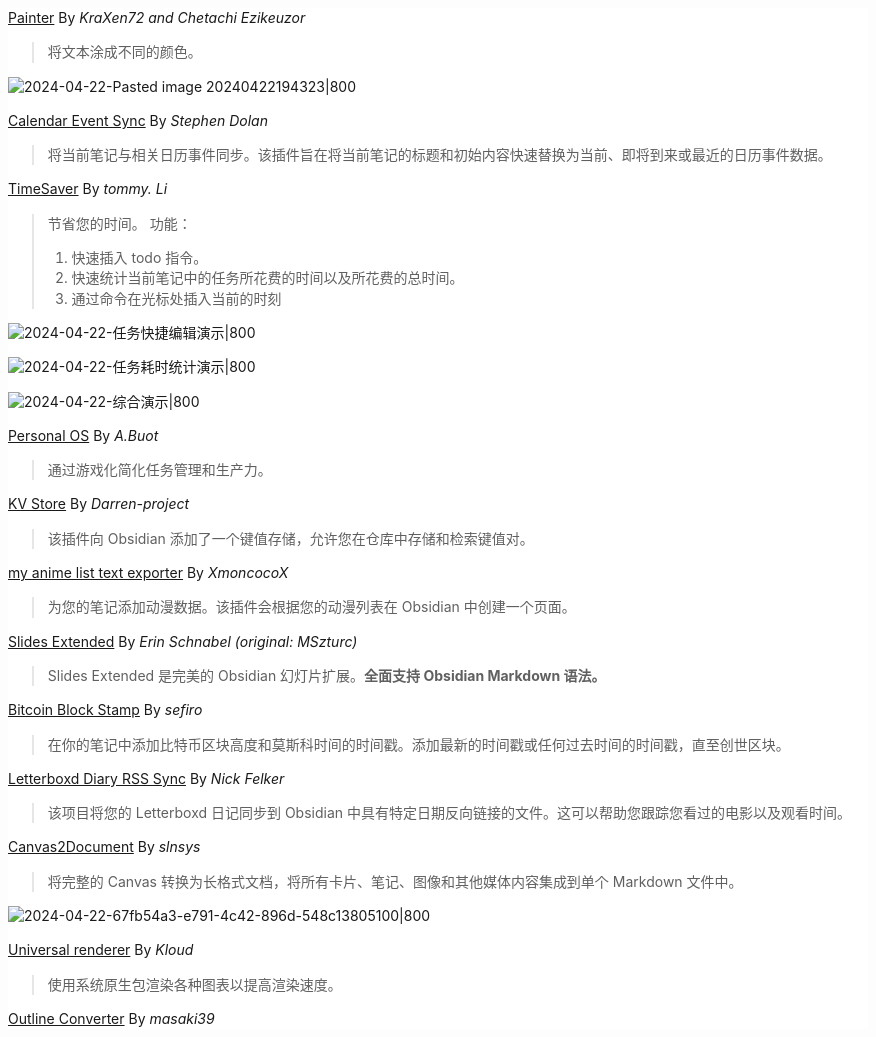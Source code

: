 [Painter](https://obsidian.md/plugins?id=painter) By _KraXen72 and Chetachi Ezikeuzor_

> 将文本涂成不同的颜色。

![2024-04-22-Pasted image 20240422194323|800](https://cdn.pkmer.cn/images/2024-04-22-Pasted%20image%2020240422194323.png!pkmer)

[Calendar Event Sync](https://obsidian.md/plugins?id=calendar-event-sync) By _Stephen Dolan_

> 将当前笔记与相关日历事件同步。该插件旨在将当前笔记的标题和初始内容快速替换为当前、即将到来或最近的日历事件数据。

[TimeSaver](https://obsidian.md/plugins?id=time-saver) By _tommy. Li_

> 节省您的时间。 功能：
> 1. 快速插入 todo 指令。
> 2. 快速统计当前笔记中的任务所花费的时间以及所花费的总时间。
> 3. 通过命令在光标处插入当前的时刻

![2024-04-22-任务快捷编辑演示|800](https://cdn.pkmer.cn/images/2024-04-22-%E4%BB%BB%E5%8A%A1%E5%BF%AB%E6%8D%B7%E7%BC%96%E8%BE%91%E6%BC%94%E7%A4%BA.gif!pkmer)

![2024-04-22-任务耗时统计演示|800](https://cdn.pkmer.cn/images/2024-04-22-%E4%BB%BB%E5%8A%A1%E8%80%97%E6%97%B6%E7%BB%9F%E8%AE%A1%E6%BC%94%E7%A4%BA.gif!pkmer)

![2024-04-22-综合演示|800](https://cdn.pkmer.cn/images/2024-04-22-%E7%BB%BC%E5%90%88%E6%BC%94%E7%A4%BA.gif!pkmer)

[Personal OS](https://obsidian.md/plugins?id=personal-os) By _A.Buot_

> 通过游戏化简化任务管理和生产力。

[KV Store](https://obsidian.md/plugins?id=kv-store) By _Darren-project_

> 该插件向 Obsidian 添加了一个键值存储，允许您在仓库中存储和检索键值对。

[my anime list text exporter](https://obsidian.md/plugins?id=my_anime_list_text_exporter) By _XmoncocoX_

> 为您的笔记添加动漫数据。该插件会根据您的动漫列表在 Obsidian 中创建一个页面。

[Slides Extended](https://obsidian.md/plugins?id=slides-extended) By _Erin Schnabel (original: MSzturc)_

> Slides Extended 是完美的 Obsidian 幻灯片扩展。**全面支持 Obsidian Markdown 语法。**

[Bitcoin Block Stamp](https://obsidian.md/plugins?id=bitcoin-block-stamp) By _sefiro_

> 在你的笔记中添加比特币区块高度和莫斯科时间的时间戳。添加最新的时间戳或任何过去时间的时间戳，直至创世区块。

[Letterboxd Diary RSS Sync](https://obsidian.md/plugins?id=letterboxd-rss-sync) By _Nick Felker_

> 该项目将您的 Letterboxd 日记同步到 Obsidian 中具有特定日期反向链接的文件。这可以帮助您跟踪您看过的电影以及观看时间。

[Canvas2Document](https://obsidian.md/plugins?id=canvas2document) By _slnsys_

> 将完整的 Canvas 转换为长格式文档，将所有卡片、笔记、图像和其他媒体内容集成到单个 Markdown 文件中。

![2024-04-22-67fb54a3-e791-4c42-896d-548c13805100|800](https://cdn.pkmer.cn/images/2024-04-22-67fb54a3-e791-4c42-896d-548c13805100.gif!pkmer)

[Universal renderer](https://obsidian.md/plugins?id=universal-renderer) By _Kloud_

> 使用系统原生包渲染各种图表以提高渲染速度。

[Outline Converter](https://obsidian.md/plugins?id=outline-converter) By _masaki39_
